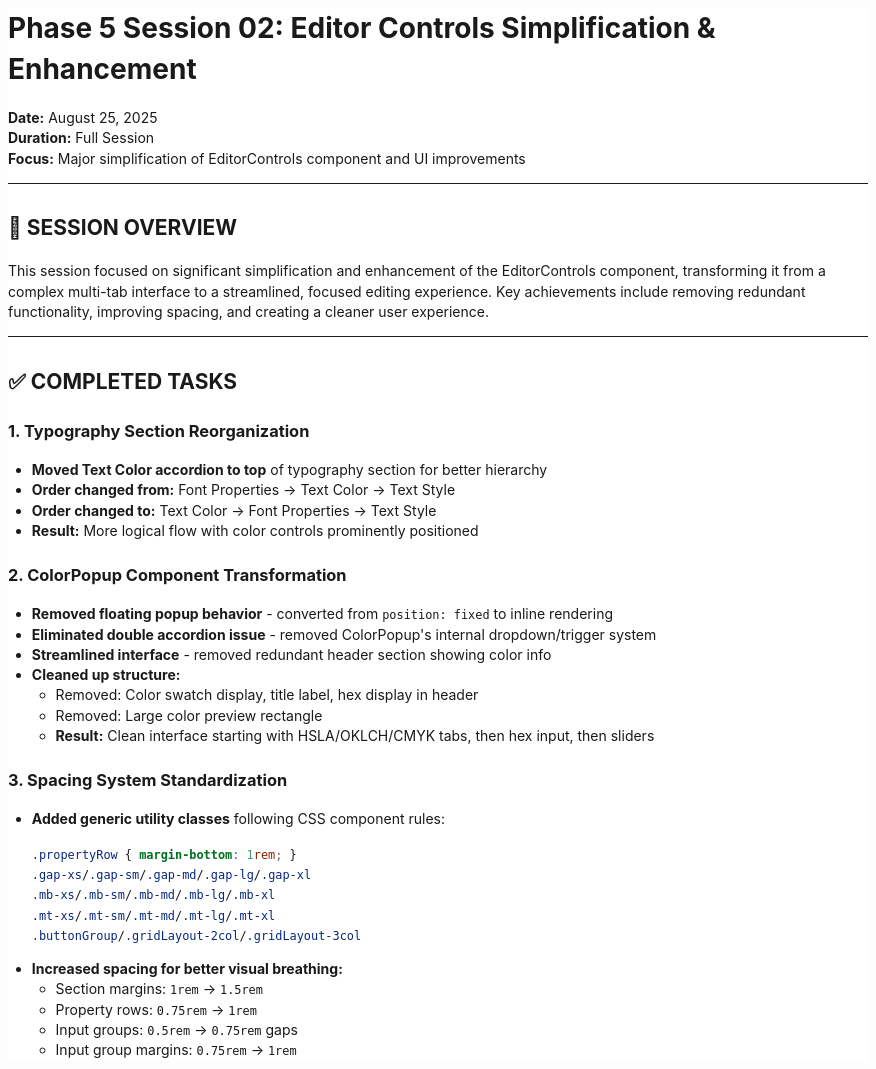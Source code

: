 # Phase 5 Session 02: Editor Controls Simplification & Enhancement
**Date:** August 25, 2025  
**Duration:** Full Session  
**Focus:** Major simplification of EditorControls component and UI improvements

---

## 🎯 SESSION OVERVIEW

This session focused on significant simplification and enhancement of the EditorControls component, transforming it from a complex multi-tab interface to a streamlined, focused editing experience. Key achievements include removing redundant functionality, improving spacing, and creating a cleaner user experience.

---

## ✅ COMPLETED TASKS

### 1. **Typography Section Reorganization**
- **Moved Text Color accordion to top** of typography section for better hierarchy
- **Order changed from:** Font Properties → Text Color → Text Style
- **Order changed to:** Text Color → Font Properties → Text Style
- **Result:** More logical flow with color controls prominently positioned

### 2. **ColorPopup Component Transformation** 
- **Removed floating popup behavior** - converted from `position: fixed` to inline rendering
- **Eliminated double accordion issue** - removed ColorPopup's internal dropdown/trigger system
- **Streamlined interface** - removed redundant header section showing color info
- **Cleaned up structure:**
  - Removed: Color swatch display, title label, hex display in header
  - Removed: Large color preview rectangle
  - **Result:** Clean interface starting with HSLA/OKLCH/CMYK tabs, then hex input, then sliders

### 3. **Spacing System Standardization**
- **Added generic utility classes** following CSS component rules:
  ```css
  .propertyRow { margin-bottom: 1rem; }
  .gap-xs/.gap-sm/.gap-md/.gap-lg/.gap-xl
  .mb-xs/.mb-sm/.mb-md/.mb-lg/.mb-xl
  .mt-xs/.mt-sm/.mt-md/.mt-lg/.mt-xl
  .buttonGroup/.gridLayout-2col/.gridLayout-3col
  ```
- **Increased spacing for better visual breathing:**
  - Section margins: `1rem` → `1.5rem`
  - Property rows: `0.75rem` → `1rem`  
  - Input groups: `0.5rem` → `0.75rem` gaps
  - Input group margins: `0.75rem` → `1rem`
